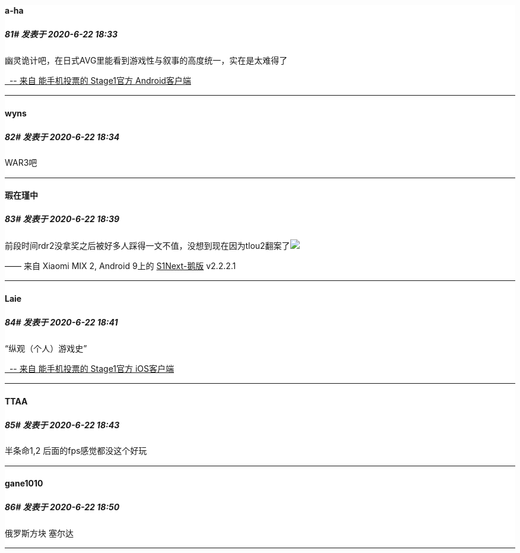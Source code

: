 ####  a-ha  
##### 81#       发表于 2020-6-22 18:33


幽灵诡计吧，在日式AVG里能看到游戏性与叙事的高度统一，实在是太难得了

[  -- 来自 能手机投票的 Stage1官方 Android客户端](https://www.coolapk.com/apk/140634)


-----

####  wyns  
##### 82#       发表于 2020-6-22 18:34


WAR3吧


-----

####  瑕在瑾中  
##### 83#       发表于 2020-6-22 18:39


前段时间rdr2没拿奖之后被好多人踩得一文不值，没想到现在因为tlou2翻案了<img src="https://static.saraba1st.com/image/smiley/face2017/068.png" referrerpolicy="no-referrer">

—— 来自 Xiaomi MIX 2, Android 9上的 [S1Next-鹅版](https://github.com/ykrank/S1-Next/releases) v2.2.2.1


-----

####  Laie  
##### 84#       发表于 2020-6-22 18:41


“纵观（个人）游戏史”

[  -- 来自 能手机投票的 Stage1官方 iOS客户端](https://itunes.apple.com/fi/app/saraba1st/id1221237470?mt=8)


-----

####  TTAA  
##### 85#       发表于 2020-6-22 18:43


半条命1,2
后面的fps感觉都没这个好玩


-----

####  gane1010  
##### 86#       发表于 2020-6-22 18:50


俄罗斯方块 塞尔达 


-----
